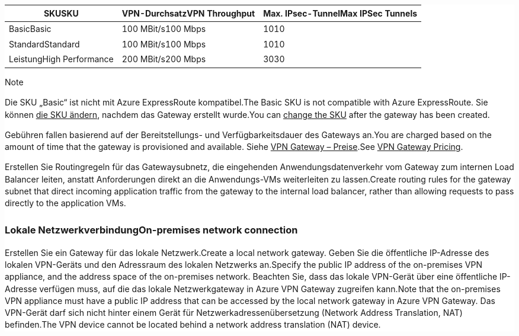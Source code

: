 | <span data-ttu-id="4c9d9-175">SKU</span><span class="sxs-lookup"><span data-stu-id="4c9d9-175">SKU</span></span> | <span data-ttu-id="4c9d9-176">VPN-Durchsatz</span><span class="sxs-lookup"><span data-stu-id="4c9d9-176">VPN Throughput</span></span> | <span data-ttu-id="4c9d9-177">Max. IPsec-Tunnel</span><span class="sxs-lookup"><span data-stu-id="4c9d9-177">Max IPSec Tunnels</span></span> |
| --- | --- | --- |
| <span data-ttu-id="4c9d9-178">Basic</span><span class="sxs-lookup"><span data-stu-id="4c9d9-178">Basic</span></span> |<span data-ttu-id="4c9d9-179">100 MBit/s</span><span class="sxs-lookup"><span data-stu-id="4c9d9-179">100 Mbps</span></span> |<span data-ttu-id="4c9d9-180">10</span><span class="sxs-lookup"><span data-stu-id="4c9d9-180">10</span></span> |
| <span data-ttu-id="4c9d9-181">Standard</span><span class="sxs-lookup"><span data-stu-id="4c9d9-181">Standard</span></span> |<span data-ttu-id="4c9d9-182">100 MBit/s</span><span class="sxs-lookup"><span data-stu-id="4c9d9-182">100 Mbps</span></span> |<span data-ttu-id="4c9d9-183">10</span><span class="sxs-lookup"><span data-stu-id="4c9d9-183">10</span></span> |
| <span data-ttu-id="4c9d9-184">Leistung</span><span class="sxs-lookup"><span data-stu-id="4c9d9-184">High Performance</span></span> |<span data-ttu-id="4c9d9-185">200 MBit/s</span><span class="sxs-lookup"><span data-stu-id="4c9d9-185">200 Mbps</span></span> |<span data-ttu-id="4c9d9-186">30</span><span class="sxs-lookup"><span data-stu-id="4c9d9-186">30</span></span> |

> [!NOTE]
> <span data-ttu-id="4c9d9-187">Die SKU „Basic“ ist nicht mit Azure ExpressRoute kompatibel.</span><span class="sxs-lookup"><span data-stu-id="4c9d9-187">The Basic SKU is not compatible with Azure ExpressRoute.</span></span> <span data-ttu-id="4c9d9-188">Sie können [die SKU ändern][changing-SKUs], nachdem das Gateway erstellt wurde.</span><span class="sxs-lookup"><span data-stu-id="4c9d9-188">You can [change the SKU][changing-SKUs] after the gateway has been created.</span></span>
> 
> 

<span data-ttu-id="4c9d9-189">Gebühren fallen basierend auf der Bereitstellungs- und Verfügbarkeitsdauer des Gateways an.</span><span class="sxs-lookup"><span data-stu-id="4c9d9-189">You are charged based on the amount of time that the gateway is provisioned and available.</span></span> <span data-ttu-id="4c9d9-190">Siehe [VPN Gateway – Preise][azure-gateway-charges].</span><span class="sxs-lookup"><span data-stu-id="4c9d9-190">See [VPN Gateway Pricing][azure-gateway-charges].</span></span>

<span data-ttu-id="4c9d9-191">Erstellen Sie Routingregeln für das Gatewaysubnetz, die eingehenden Anwendungsdatenverkehr vom Gateway zum internen Load Balancer leiten, anstatt Anforderungen direkt an die Anwendungs-VMs weiterleiten zu lassen.</span><span class="sxs-lookup"><span data-stu-id="4c9d9-191">Create routing rules for the gateway subnet that direct incoming application traffic from the gateway to the internal load balancer, rather than allowing requests to pass directly to the application VMs.</span></span>

### <a name="on-premises-network-connection"></a><span data-ttu-id="4c9d9-192">Lokale Netzwerkverbindung</span><span class="sxs-lookup"><span data-stu-id="4c9d9-192">On-premises network connection</span></span>

<span data-ttu-id="4c9d9-193">Erstellen Sie ein Gateway für das lokale Netzwerk.</span><span class="sxs-lookup"><span data-stu-id="4c9d9-193">Create a local network gateway.</span></span> <span data-ttu-id="4c9d9-194">Geben Sie die öffentliche IP-Adresse des lokalen VPN-Geräts und den Adressraum des lokalen Netzwerks an.</span><span class="sxs-lookup"><span data-stu-id="4c9d9-194">Specify the public IP address of the on-premises VPN appliance, and the address space of the on-premises network.</span></span> <span data-ttu-id="4c9d9-195">Beachten Sie, dass das lokale VPN-Gerät über eine öffentliche IP-Adresse verfügen muss, auf die das lokale Netzwerkgateway in Azure VPN Gateway zugreifen kann.</span><span class="sxs-lookup"><span data-stu-id="4c9d9-195">Note that the on-premises VPN appliance must have a public IP address that can be accessed by the local network gateway in Azure VPN Gateway.</span></span> <span data-ttu-id="4c9d9-196">Das VPN-Gerät darf sich nicht hinter einem Gerät für Netzwerkadressenübersetzung (Network Address Translation, NAT) befinden.</span><span class="sxs-lookup"><span data-stu-id="4c9d9-196">The VPN device cannot be located behind a network address translation (NAT) device.</span></span>


[adds-extend-domain]: ../identity/adds-extend-domain.md
[expressroute]: ../hybrid-networking/expressroute.md
[windows-vm-ra]: ../virtual-machines-windows/index.md
[linux-vm-ra]: ../virtual-machines-linux/index.md
[naming conventions]: /azure/guidance/guidance-naming-conventions
[resource-manager-overview]: /azure/azure-resource-manager/resource-group-overview
[arm-templates]: /azure/resource-group-authoring-templates
[azure-cli]: /azure/virtual-machines-command-line-tools
[azure-portal]: /azure/azure-portal/resource-group-portal
[azure-powershell]: /azure/powershell-azure-resource-manager
[azure-virtual-network]: /azure/virtual-network/virtual-networks-overview
[vpn-appliance]: /azure/vpn-gateway/vpn-gateway-about-vpn-devices
[azure-vpn-gateway]: https://azure.microsoft.com/services/vpn-gateway/
[azure-gateway-charges]: https://azure.microsoft.com/pricing/details/vpn-gateway/
[connect-to-an-Azure-vnet]: https://technet.microsoft.com/library/dn786406.aspx
[vpn-gateway-multi-site]: /azure/vpn-gateway/vpn-gateway-multi-site
[policy-based-routing]: https://en.wikipedia.org/wiki/Policy-based_routing
[route-based-routing]: https://en.wikipedia.org/wiki/Static_routing
[network-security-group]: /azure/virtual-network/virtual-networks-nsg
[sla-for-vpn-gateway]: https://azure.microsoft.com/support/legal/sla/vpn-gateway/v1_2/
[additional-firewall-rules]: https://technet.microsoft.com/library/dn786406.aspx#firewall
[nagios]: https://www.nagios.org/
[azure-vpn-gateway-diagnostics]: http://blogs.technet.com/b/keithmayer/archive/2014/12/18/diagnose-azure-virtual-network-vpn-connectivity-issues-with-powershell.aspx
[ping]: https://technet.microsoft.com/library/ff961503.aspx
[tracert]: https://technet.microsoft.com/library/ff961507.aspx
[psping]: http://technet.microsoft.com/sysinternals/jj729731.aspx
[nmap]: http://nmap.org
[changing-SKUs]: https://azure.microsoft.com/blog/azure-virtual-network-gateway-improvements/
[gateway-diagnostic-logs]: http://blogs.technet.com/b/keithmayer/archive/2015/12/07/step-by-step-capturing-azure-resource-manager-arm-vnet-gateway-diagnostic-logs.aspx
[troubleshooting-vpn-errors]: https://blogs.technet.microsoft.com/rrasblog/2009/08/12/troubleshooting-common-vpn-related-errors/
[rras-logging]: https://www.petri.com/enable-diagnostic-logging-in-windows-server-2012-r2-routing-and-remote-access
[create-on-prem-network]: https://technet.microsoft.com/library/dn786406.aspx#routing
[azure-vm-diagnostics]: https://azure.microsoft.com/blog/windows-azure-virtual-machine-monitoring-with-wad-extension/
[application-insights]: /azure/application-insights/app-insights-overview-usage
[forced-tunneling]: https://azure.microsoft.com/documentation/articles/vpn-gateway-about-forced-tunneling/
[vpn-appliances]: /azure/vpn-gateway/vpn-gateway-about-vpn-devices
[visio-download]: https://archcenter.blob.core.windows.net/cdn/hybrid-network-architectures.vsdx
[vpn-appliance-ipsec]: /azure/vpn-gateway/vpn-gateway-about-vpn-devices#ipsec-parameters
[azure-cli]: https://azure.microsoft.com/documentation/articles/xplat-cli-install/
[CIDR]: https://en.wikipedia.org/wiki/Classless_Inter-Domain_Routing
[0]: ./images/vpn.png "Hybrides Netzwerk, das sich über die lokale und Azure-Infrastruktur erstreckt"
[2]: ../_images/guidance-hybrid-network-vpn/audit-logs.png "Überwachungsprotokolle im Azure-Portal"
[3]: ../_images/guidance-hybrid-network-vpn/RRAS-perf-counters.png "Leistungsindikatoren zum Überwachen von VPN-Netzwerkdatenverkehr"
[4]: ../_images/guidance-hybrid-network-vpn/RRAS-perf-graph.png "Beispieldiagramm für die Leistung eines VPN-Netzwerks"
